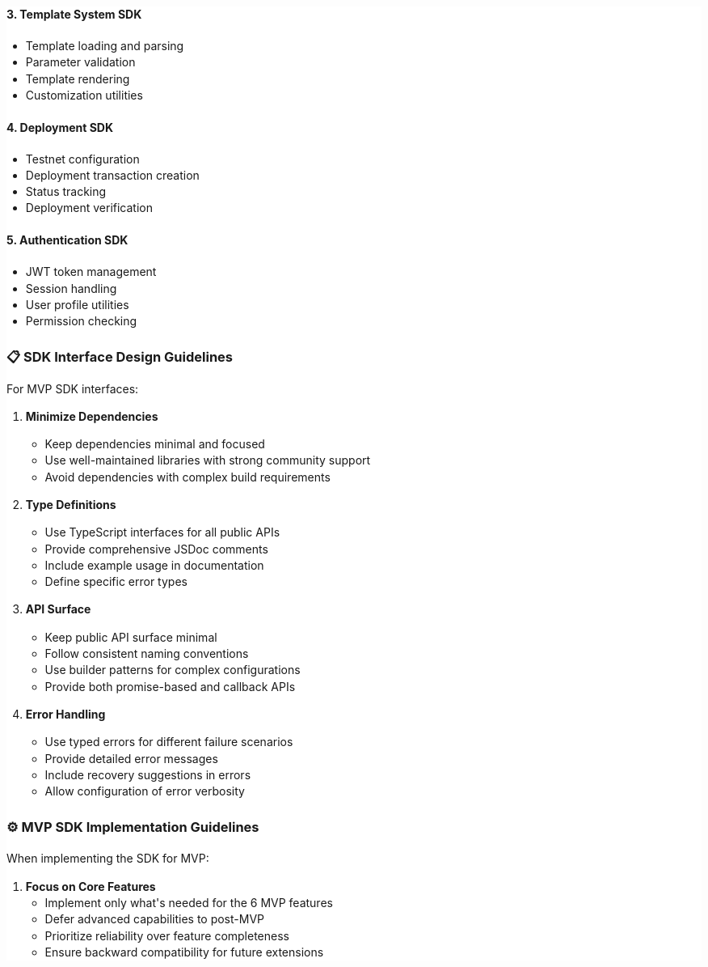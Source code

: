 #### 3. Template System SDK
- Template loading and parsing
- Parameter validation
- Template rendering
- Customization utilities

#### 4. Deployment SDK
- Testnet configuration
- Deployment transaction creation
- Status tracking
- Deployment verification

#### 5. Authentication SDK
- JWT token management
- Session handling
- User profile utilities
- Permission checking

### 📋 SDK Interface Design Guidelines

For MVP SDK interfaces:

1. **Minimize Dependencies**
   - Keep dependencies minimal and focused
   - Use well-maintained libraries with strong community support
   - Avoid dependencies with complex build requirements

2. **Type Definitions**
   - Use TypeScript interfaces for all public APIs
   - Provide comprehensive JSDoc comments
   - Include example usage in documentation
   - Define specific error types

3. **API Surface**
   - Keep public API surface minimal
   - Follow consistent naming conventions
   - Use builder patterns for complex configurations
   - Provide both promise-based and callback APIs

4. **Error Handling**
   - Use typed errors for different failure scenarios
   - Provide detailed error messages
   - Include recovery suggestions in errors
   - Allow configuration of error verbosity

### ⚙️ MVP SDK Implementation Guidelines

When implementing the SDK for MVP:

1. **Focus on Core Features**
   - Implement only what's needed for the 6 MVP features
   - Defer advanced capabilities to post-MVP
   - Prioritize reliability over feature completeness
   - Ensure backward compatibility for future extensions
